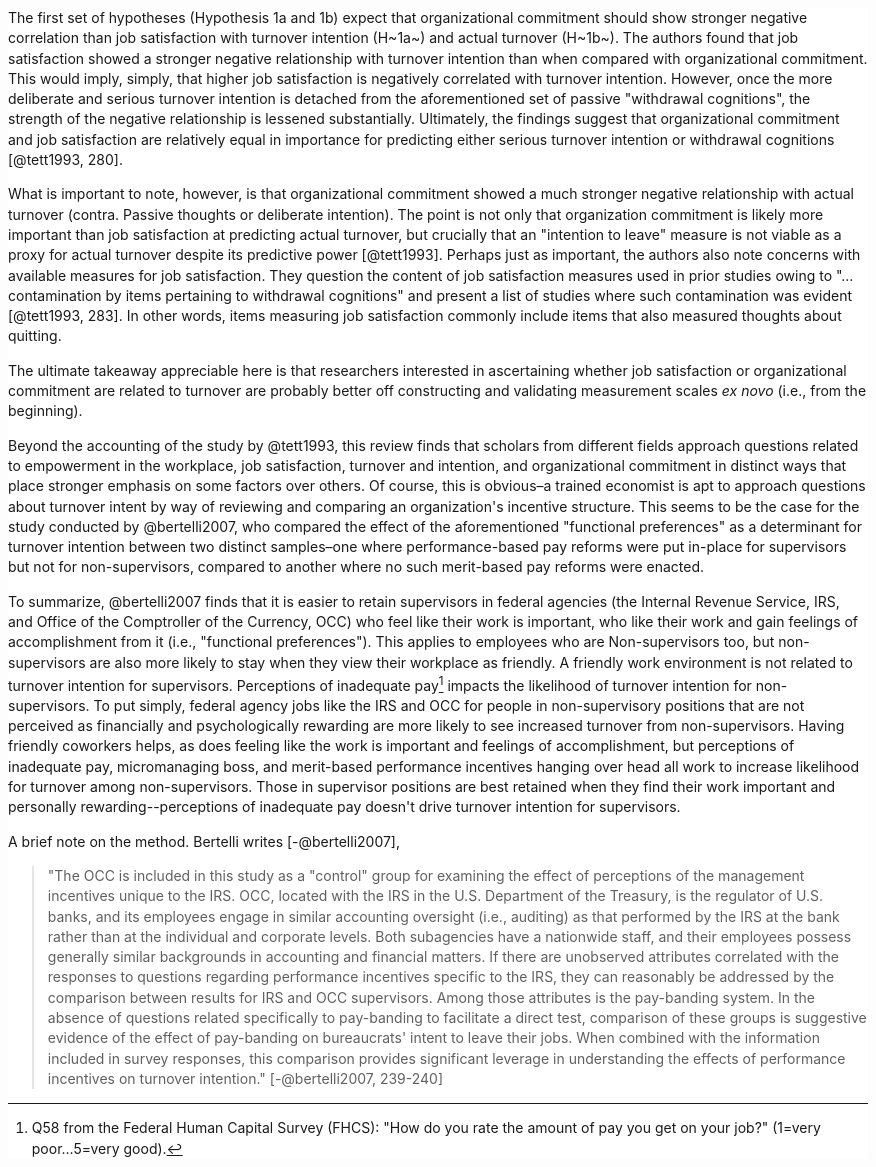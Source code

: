The first set of hypotheses (Hypothesis 1a and 1b) expect that organizational commitment should show stronger negative correlation than job satisfaction with turnover intention (H~1a~) and actual turnover (H~1b~). The authors found that job satisfaction showed a stronger negative relationship with turnover intention than when compared with organizational commitment. This would imply, simply, that higher job satisfaction is negatively correlated with turnover intention. However, once the more deliberate and serious turnover intention is detached from the aforementioned set of passive "withdrawal cognitions", the strength of the negative relationship is lessened substantially. Ultimately, the findings suggest that organizational commitment and job satisfaction are relatively equal in importance for predicting either serious turnover intention or withdrawal cognitions [@tett1993, 280].

What is important to note, however, is that organizational commitment showed a much stronger negative relationship with actual turnover (contra. Passive thoughts or deliberate intention). The point is not only that organization commitment is likely more important than job satisfaction at predicting actual turnover, but crucially that an "intention to leave" measure is not viable as a proxy for actual turnover despite its predictive power [@tett1993]. Perhaps just as important, the authors also note concerns with available measures for job satisfaction. They question the content of job satisfaction measures used in prior studies owing to "…contamination by items pertaining to withdrawal cognitions" and present a list of studies where such contamination was evident [@tett1993, 283]. In other words, items measuring job satisfaction commonly include items that also measured thoughts about quitting.

The ultimate takeaway appreciable here is that researchers interested in ascertaining whether job satisfaction or organizational commitment are related to turnover are probably better off constructing and validating measurement scales *ex novo* (i.e., from the beginning).

Beyond the accounting of the study by @tett1993, this review finds that scholars from different fields approach questions related to empowerment in the workplace, job satisfaction, turnover and intention, and organizational commitment in distinct ways that place stronger emphasis on some factors over others. Of course, this is obvious–a trained economist is apt to approach questions about turnover intent by way of reviewing and comparing an organization's incentive structure. This seems to be the case for the study conducted by @bertelli2007, who compared the effect of the aforementioned "functional preferences" as a determinant for turnover intention between two distinct samples–one where performance-based pay reforms were put in-place for supervisors but not for non-supervisors, compared to another where no such merit-based pay reforms were enacted.

To summarize, @bertelli2007 finds that it is easier to retain supervisors in federal agencies (the Internal Revenue Service, IRS, and Office of the Comptroller of the Currency, OCC) who feel like their work is important, who like their work and gain feelings of accomplishment from it (i.e., "functional preferences"). This applies to employees who are Non-supervisors too, but non-supervisors are also more likely to stay when they view their workplace as friendly. A friendly work environment is not related to turnover intention for supervisors. Perceptions of inadequate pay[^16] impacts the likelihood of turnover intention for non-supervisors. To put simply, federal agency jobs like the IRS and OCC for people in non-supervisory positions that are not perceived as financially and psychologically rewarding are more likely to see increased turnover from non-supervisors. Having friendly coworkers helps, as does feeling like the work is important and feelings of accomplishment, but perceptions of inadequate pay, micromanaging boss, and merit-based performance incentives hanging over head all work to increase likelihood for turnover among non-supervisors. Those in supervisor positions are best retained when they find their work important and personally rewarding--perceptions of inadequate pay doesn't drive turnover intention for supervisors.

A brief note on the method. Bertelli writes [-@bertelli2007],

> "The OCC is included in this study as a "control" group for examining the effect of perceptions of the management incentives unique to the IRS. OCC, located with the IRS in the U.S. Department of the Treasury, is the regulator of U.S. banks, and its employees engage in similar accounting oversight (i.e., auditing) as that performed by the IRS at the bank rather than at the individual and corporate levels. Both subagencies have a nationwide staff, and their employees possess generally similar backgrounds in accounting and financial matters. If there are unobserved attributes correlated with the responses to questions regarding performance incentives specific to the IRS, they can reasonably be addressed by the comparison between results for IRS and OCC supervisors. Among those attributes is the pay-banding system. In the absence of questions related specifically to pay-banding to facilitate a direct test, comparison of these groups is suggestive evidence of the effect of pay-banding on bureaucrats' intent to leave their jobs. When combined with the information included in survey responses, this comparison provides significant leverage in understanding the effects of performance incentives on turnover intention." [-@bertelli2007, 239-240]


[^1]: Note that "generalized expectations of control" here simply refers to self-reported educational attainment on a 7-point scale.
[^2]: Note that this is the same reasoning explicated in procedural theories of representative democracy, though under different predicate assumptions [@dahl1961; @dahl2015].
[^3]: From Ashforth's study, it's unclear exactly which variables are the dependent versus the independent variables, but it is clear that the primary variable of interest, powerlessness, is the independent variable of most importance to the author. Powerlessness, however, was measured by a combination of five different subscale measures derived from multiple sources, one of which included 32 survey items. The measurement of powerlessness was assessed by a combination of 1) the 3-item Job Autonomy Scale from the Job Diagnostics Survey [@hackman1974; @hackman1975], 2) the 4-item Job Authority scale from the revised Organizational Assessment Instrument, 3) self-reported job grade, 4) ratings of autonomy and participation (based on job title) by one job evaluation specialist, 5) a 32-item Powerlessness scale which consisted of a 15-item Participation subscale and a 17-item Autonomy subscale. It is not entirely clear where the 32-item powerlessness scale is adapted from.
[^4]: Note that in the article cited, no test of the theoretical model is included, and no empirical results presented to validate the model. Instead, the authors rely on references to literature from psychology and clinical researchers. The abstract of the cited article mentions preliminary evidence that substantiates it, but the preliminary evidence mentioned in the abstract is confined to brief summaries of two different studies near the end of the article, where the evidence described suggests support for the authors interpretive model of empowerment. Thus, the review article argues for a particular non-traditional paradigm of management which fosters a worker's empowerment in theory.
[^5]: The attempt to understand empowerment as "intrinsic task motivation" did not stick in the long run, but the multidimensional nature of the construct, as well as the four essential components, did.
[^6]: Autonomy, in the framework of Self-Determination Theory, refers to the need to experience volition by controlling one's own behavior such that it integrates with one's sense of self, and the experience of autonomy depends on the degree to which a person's behavior is motivated by the level of external control versus the intrinsic motivation [for review see @higgins2021].
[^7]: The evidence the authors cite to are two unpublished doctoral dissertations. The description of the two studies suggests that these dissertations were directly testing the cognitive model of empowerment they introduce in their review. However, these studies were unable to be located for direct citation.
[^8]: See online appendix for additional notes on measurement for the scale.
[^9]: Organizational Citizenship Behavior is defined differently by different scholars, but is best understood as voluntary work behavior done within an organization that is not required as part of the worker's duties of employment. It is a blanket term that refers to worker behavior that contributes benefit to the organization but is beyond their formal obligations.
[^10]: See online appendix for expanded scrutiny of the latter two articles cited.
[^11]: OCBI : "I help others who have heavy workloads", "I take time to listen to co-workers' problems and worries". "I go out of my way to help new employees." "I assist my supervisor with his/her work even when I am not asked."
[^12]: OCBO: "My attendance at work is above the norm", "I obey informal rules that maintain order", "I give advance notice when I am unable to work"
[^13]: Goal-difficulty: "A high degree of skill and know-how is necessary to do my job well.", "Jobs like mine are quite demanding day after day."
[^14]: Goal-specificity: "My responsibilities at work are very clear and specific.", "I understand fully which of my job duties are more important than others."
[^15]: "Authentic leadership" was measured using four survey items: "My principal says exactly what he or she means", "My principal admits to mistakes when they are made", "My principal tells me the hard truth", and "My principal outwardly displays how she/he feels". [See Appendix in @shapira-lishchinsky2014]
[^16]: Q58 from the Federal Human Capital Survey (FHCS): "How do you rate the amount of pay you get on your job?" (1=very poor...5=very good).
[^17]: The dependent variables–turnout intention to leave agency and turnout intention to leave government–are derived from the same survey item question, "Are you considering leaving your organization within the next year, and if so, why?" How the authors are able to create two variables from one question with a dichotomous response of yes or no is beyond me. They don't state that the Federal Human Capital Survey in 2006 asks the question twice for both agency and government turnover intentions, so the reader is left to presume such is the case.
[^18]: Pay satisfaction was measured with a single-item on a 5-point Likert scale: "Considering everything, how satisfied are you with your pay?"
[^19]: Benefits satisfaction was measured with three items on a 5-point Likert scale: "How satisfied are you with retirement benefits?", "How satisfied are you with health insurance benefits?", "How satisfied are you with life insurance benefits?"
[^20]: Advancement Opportunity Satisfaction was measured with a single-item on a 5-point Likert scale: "How satisfied are you with your opportunity to get a better job in your organization?"
[^21]: Job satisfaction was measured with a single-item on a 5-point Likert scale: "Considering everything, how satisfied are you with your job?"
[^22]: @pitts2011 don't specify the number of observations explicitly. Rather, the number of observations in the survey is found in Table 2 on page 755 ($n = 217,504$). From the cumulative percentages of those indicating turnover, whether leaving agency or government, that amounts to about $42,848$ employees from the sample who reported an intention to leave within the next year (assuming my math is correct). The count of those who reported intention to leave an agency but stay working within federal government is approximately $35,018$. Whereas the approximate count of those who reported intention to leave federal government work overall is $7,830$. Seeing as how leaving government is far less substantial a figure than leaving an agency, I see the reason for the distinction between the two but it would have been better to include an actual turnover rate of some sort for the past year at least. A statistic from the Bureau of Labor Statistics, or some other concurrent figure that demonstrates just how significant turnover actually is for government employees. The authors mention some consistent 20 year decline, but don't present the evidence of that.